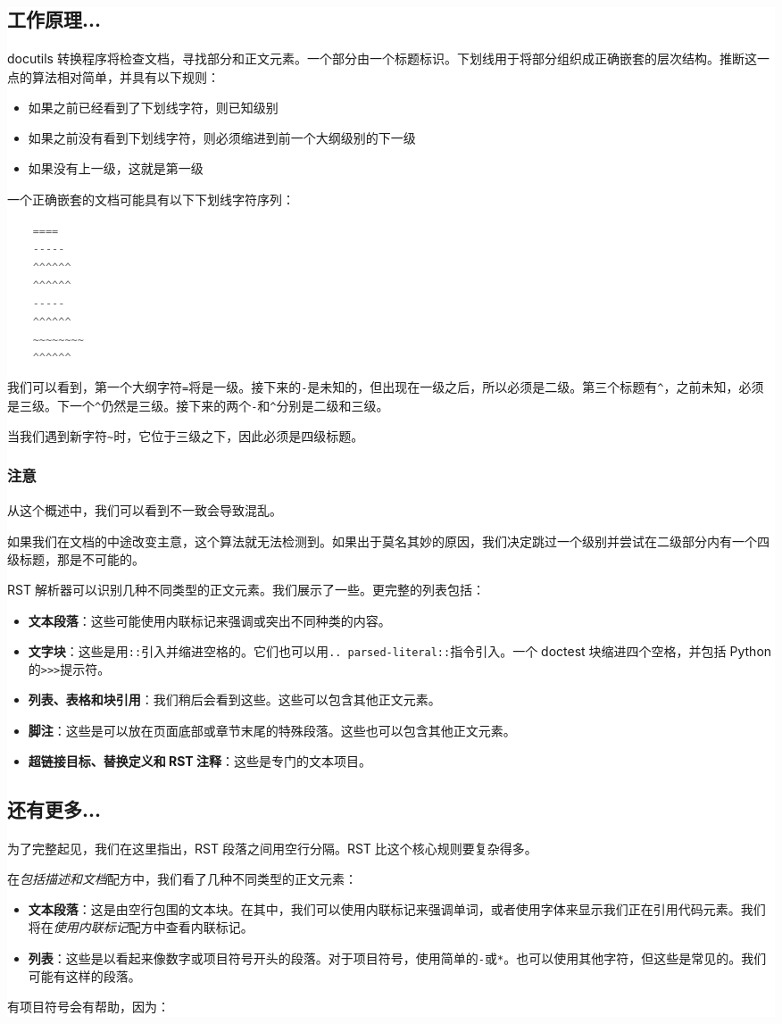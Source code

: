 ## 工作原理...

docutils 转换程序将检查文档，寻找部分和正文元素。一个部分由一个标题标识。下划线用于将部分组织成正确嵌套的层次结构。推断这一点的算法相对简单，并具有以下规则：

+   如果之前已经看到了下划线字符，则已知级别

+   如果之前没有看到下划线字符，则必须缩进到前一个大纲级别的下一级

+   如果没有上一级，这就是第一级

一个正确嵌套的文档可能具有以下下划线字符序列：

```py
    ==== 
    ----- 
    ^^^^^^ 
    ^^^^^^ 
    ----- 
    ^^^^^^ 
    ~~~~~~~~ 
    ^^^^^^ 

```

我们可以看到，第一个大纲字符`=`将是一级。接下来的`-`是未知的，但出现在一级之后，所以必须是二级。第三个标题有`^`，之前未知，必须是三级。下一个`^`仍然是三级。接下来的两个`-`和`^`分别是二级和三级。

当我们遇到新字符`~`时，它位于三级之下，因此必须是四级标题。

### 注意

从这个概述中，我们可以看到不一致会导致混乱。

如果我们在文档的中途改变主意，这个算法就无法检测到。如果出于莫名其妙的原因，我们决定跳过一个级别并尝试在二级部分内有一个四级标题，那是不可能的。

RST 解析器可以识别几种不同类型的正文元素。我们展示了一些。更完整的列表包括：

+   **文本段落**：这些可能使用内联标记来强调或突出不同种类的内容。

+   **文字块**：这些是用`::`引入并缩进空格的。它们也可以用`.. parsed-literal::`指令引入。一个 doctest 块缩进四个空格，并包括 Python 的`>>>`提示符。

+   **列表、表格和块引用**：我们稍后会看到这些。这些可以包含其他正文元素。

+   **脚注**：这些是可以放在页面底部或章节末尾的特殊段落。这些也可以包含其他正文元素。

+   **超链接目标、替换定义和 RST 注释**：这些是专门的文本项目。

## 还有更多...

为了完整起见，我们在这里指出，RST 段落之间用空行分隔。RST 比这个核心规则要复杂得多。

在*包括描述和文档*配方中，我们看了几种不同类型的正文元素：

+   **文本段落**：这是由空行包围的文本块。在其中，我们可以使用内联标记来强调单词，或者使用字体来显示我们正在引用代码元素。我们将在*使用内联标记*配方中查看内联标记。

+   **列表**：这些是以看起来像数字或项目符号开头的段落。对于项目符号，使用简单的`-`或`*`。也可以使用其他字符，但这些是常见的。我们可能有这样的段落。

有项目符号会有帮助，因为：
